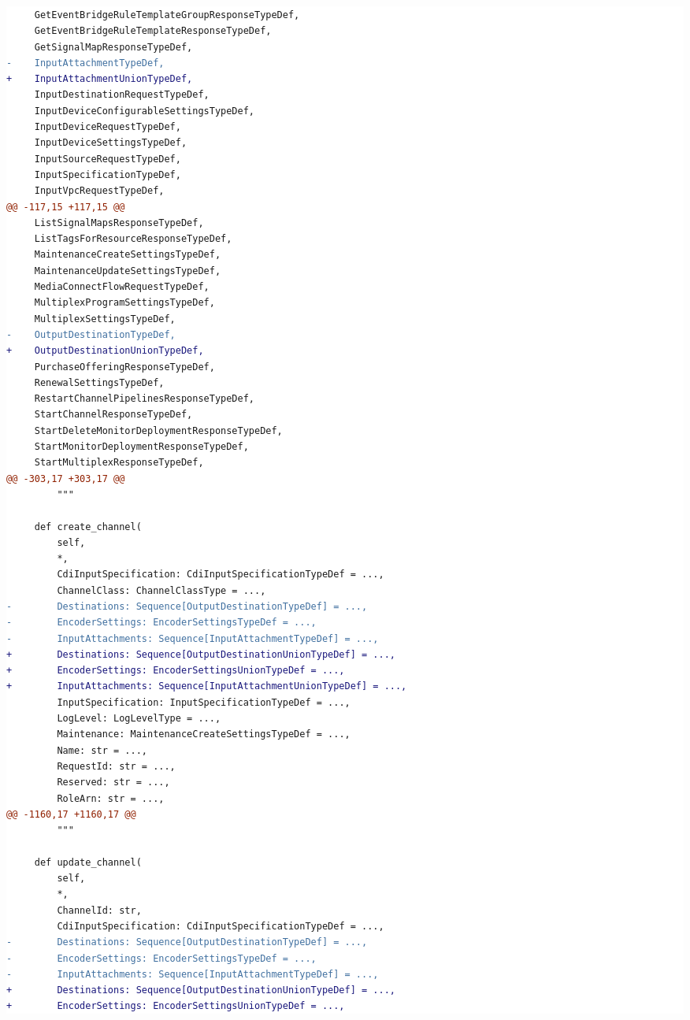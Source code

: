 ```diff
     GetEventBridgeRuleTemplateGroupResponseTypeDef,
     GetEventBridgeRuleTemplateResponseTypeDef,
     GetSignalMapResponseTypeDef,
-    InputAttachmentTypeDef,
+    InputAttachmentUnionTypeDef,
     InputDestinationRequestTypeDef,
     InputDeviceConfigurableSettingsTypeDef,
     InputDeviceRequestTypeDef,
     InputDeviceSettingsTypeDef,
     InputSourceRequestTypeDef,
     InputSpecificationTypeDef,
     InputVpcRequestTypeDef,
@@ -117,15 +117,15 @@
     ListSignalMapsResponseTypeDef,
     ListTagsForResourceResponseTypeDef,
     MaintenanceCreateSettingsTypeDef,
     MaintenanceUpdateSettingsTypeDef,
     MediaConnectFlowRequestTypeDef,
     MultiplexProgramSettingsTypeDef,
     MultiplexSettingsTypeDef,
-    OutputDestinationTypeDef,
+    OutputDestinationUnionTypeDef,
     PurchaseOfferingResponseTypeDef,
     RenewalSettingsTypeDef,
     RestartChannelPipelinesResponseTypeDef,
     StartChannelResponseTypeDef,
     StartDeleteMonitorDeploymentResponseTypeDef,
     StartMonitorDeploymentResponseTypeDef,
     StartMultiplexResponseTypeDef,
@@ -303,17 +303,17 @@
         """
 
     def create_channel(
         self,
         *,
         CdiInputSpecification: CdiInputSpecificationTypeDef = ...,
         ChannelClass: ChannelClassType = ...,
-        Destinations: Sequence[OutputDestinationTypeDef] = ...,
-        EncoderSettings: EncoderSettingsTypeDef = ...,
-        InputAttachments: Sequence[InputAttachmentTypeDef] = ...,
+        Destinations: Sequence[OutputDestinationUnionTypeDef] = ...,
+        EncoderSettings: EncoderSettingsUnionTypeDef = ...,
+        InputAttachments: Sequence[InputAttachmentUnionTypeDef] = ...,
         InputSpecification: InputSpecificationTypeDef = ...,
         LogLevel: LogLevelType = ...,
         Maintenance: MaintenanceCreateSettingsTypeDef = ...,
         Name: str = ...,
         RequestId: str = ...,
         Reserved: str = ...,
         RoleArn: str = ...,
@@ -1160,17 +1160,17 @@
         """
 
     def update_channel(
         self,
         *,
         ChannelId: str,
         CdiInputSpecification: CdiInputSpecificationTypeDef = ...,
-        Destinations: Sequence[OutputDestinationTypeDef] = ...,
-        EncoderSettings: EncoderSettingsTypeDef = ...,
-        InputAttachments: Sequence[InputAttachmentTypeDef] = ...,
+        Destinations: Sequence[OutputDestinationUnionTypeDef] = ...,
+        EncoderSettings: EncoderSettingsUnionTypeDef = ...,
```